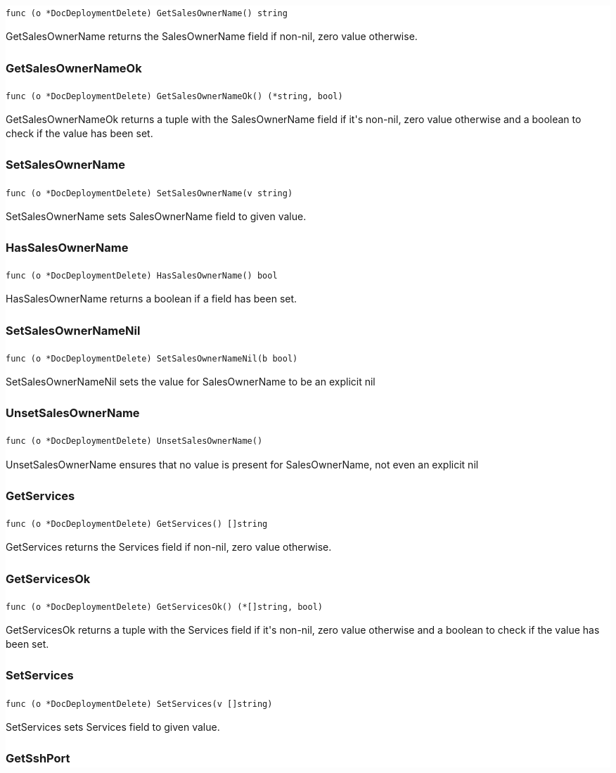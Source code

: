 `func (o *DocDeploymentDelete) GetSalesOwnerName() string`

GetSalesOwnerName returns the SalesOwnerName field if non-nil, zero value otherwise.

### GetSalesOwnerNameOk

`func (o *DocDeploymentDelete) GetSalesOwnerNameOk() (*string, bool)`

GetSalesOwnerNameOk returns a tuple with the SalesOwnerName field if it's non-nil, zero value otherwise
and a boolean to check if the value has been set.

### SetSalesOwnerName

`func (o *DocDeploymentDelete) SetSalesOwnerName(v string)`

SetSalesOwnerName sets SalesOwnerName field to given value.

### HasSalesOwnerName

`func (o *DocDeploymentDelete) HasSalesOwnerName() bool`

HasSalesOwnerName returns a boolean if a field has been set.

### SetSalesOwnerNameNil

`func (o *DocDeploymentDelete) SetSalesOwnerNameNil(b bool)`

 SetSalesOwnerNameNil sets the value for SalesOwnerName to be an explicit nil

### UnsetSalesOwnerName
`func (o *DocDeploymentDelete) UnsetSalesOwnerName()`

UnsetSalesOwnerName ensures that no value is present for SalesOwnerName, not even an explicit nil
### GetServices

`func (o *DocDeploymentDelete) GetServices() []string`

GetServices returns the Services field if non-nil, zero value otherwise.

### GetServicesOk

`func (o *DocDeploymentDelete) GetServicesOk() (*[]string, bool)`

GetServicesOk returns a tuple with the Services field if it's non-nil, zero value otherwise
and a boolean to check if the value has been set.

### SetServices

`func (o *DocDeploymentDelete) SetServices(v []string)`

SetServices sets Services field to given value.


### GetSshPort
